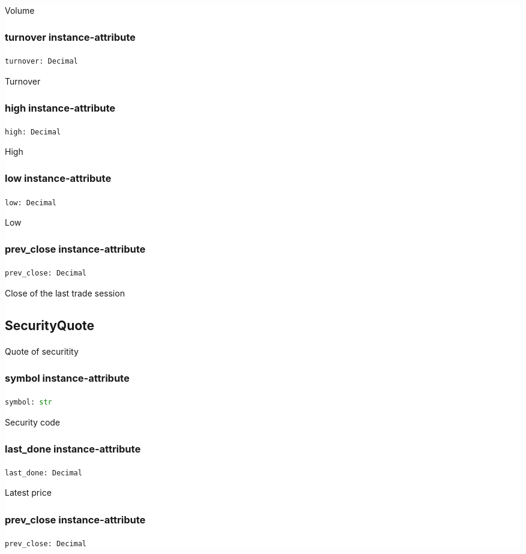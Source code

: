 Volume

### turnover instance-attribute

```python
turnover: Decimal
```

Turnover

### high instance-attribute

```python
high: Decimal
```

High

### low instance-attribute

```python
low: Decimal
```

Low

### prev\_close instance-attribute

```python
prev_close: Decimal
```

Close of the last trade session

## SecurityQuote

Quote of securitity

### symbol instance-attribute

```python
symbol: str
```

Security code

### last\_done instance-attribute

```python
last_done: Decimal
```

Latest price

### prev\_close instance-attribute

```python
prev_close: Decimal
```
